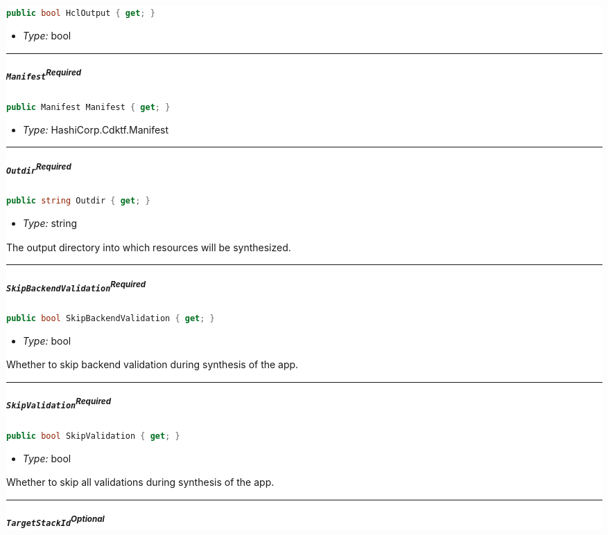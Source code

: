 ```csharp
public bool HclOutput { get; }
```

- *Type:* bool

---

##### `Manifest`<sup>Required</sup> <a name="Manifest" id="@cdktf/tf-module-stack.TFModuleApp.property.manifest"></a>

```csharp
public Manifest Manifest { get; }
```

- *Type:* HashiCorp.Cdktf.Manifest

---

##### `Outdir`<sup>Required</sup> <a name="Outdir" id="@cdktf/tf-module-stack.TFModuleApp.property.outdir"></a>

```csharp
public string Outdir { get; }
```

- *Type:* string

The output directory into which resources will be synthesized.

---

##### `SkipBackendValidation`<sup>Required</sup> <a name="SkipBackendValidation" id="@cdktf/tf-module-stack.TFModuleApp.property.skipBackendValidation"></a>

```csharp
public bool SkipBackendValidation { get; }
```

- *Type:* bool

Whether to skip backend validation during synthesis of the app.

---

##### `SkipValidation`<sup>Required</sup> <a name="SkipValidation" id="@cdktf/tf-module-stack.TFModuleApp.property.skipValidation"></a>

```csharp
public bool SkipValidation { get; }
```

- *Type:* bool

Whether to skip all validations during synthesis of the app.

---

##### `TargetStackId`<sup>Optional</sup> <a name="TargetStackId" id="@cdktf/tf-module-stack.TFModuleApp.property.targetStackId"></a>
